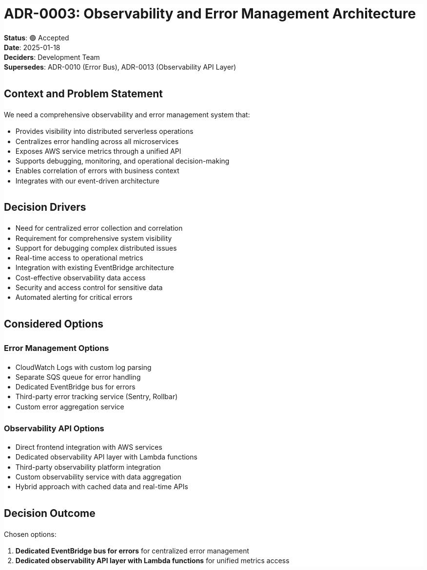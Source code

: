 # ADR-0003: Observability and Error Management Architecture

**Status**: 🟢 Accepted  
**Date**: 2025-01-18  
**Deciders**: Development Team  
**Supersedes**: ADR-0010 (Error Bus), ADR-0013 (Observability API Layer)

## Context and Problem Statement

We need a comprehensive observability and error management system that:
- Provides visibility into distributed serverless operations
- Centralizes error handling across all microservices
- Exposes AWS service metrics through a unified API
- Supports debugging, monitoring, and operational decision-making
- Enables correlation of errors with business context
- Integrates with our event-driven architecture

## Decision Drivers

* Need for centralized error collection and correlation
* Requirement for comprehensive system visibility
* Support for debugging complex distributed issues
* Real-time access to operational metrics
* Integration with existing EventBridge architecture
* Cost-effective observability data access
* Security and access control for sensitive data
* Automated alerting for critical errors

## Considered Options

### Error Management Options
* CloudWatch Logs with custom log parsing
* Separate SQS queue for error handling
* Dedicated EventBridge bus for errors
* Third-party error tracking service (Sentry, Rollbar)
* Custom error aggregation service

### Observability API Options
* Direct frontend integration with AWS services
* Dedicated observability API layer with Lambda functions
* Third-party observability platform integration
* Custom observability service with data aggregation
* Hybrid approach with cached data and real-time APIs

## Decision Outcome

Chosen options:
1. **Dedicated EventBridge bus for errors** for centralized error management
2. **Dedicated observability API layer with Lambda functions** for unified metrics access
